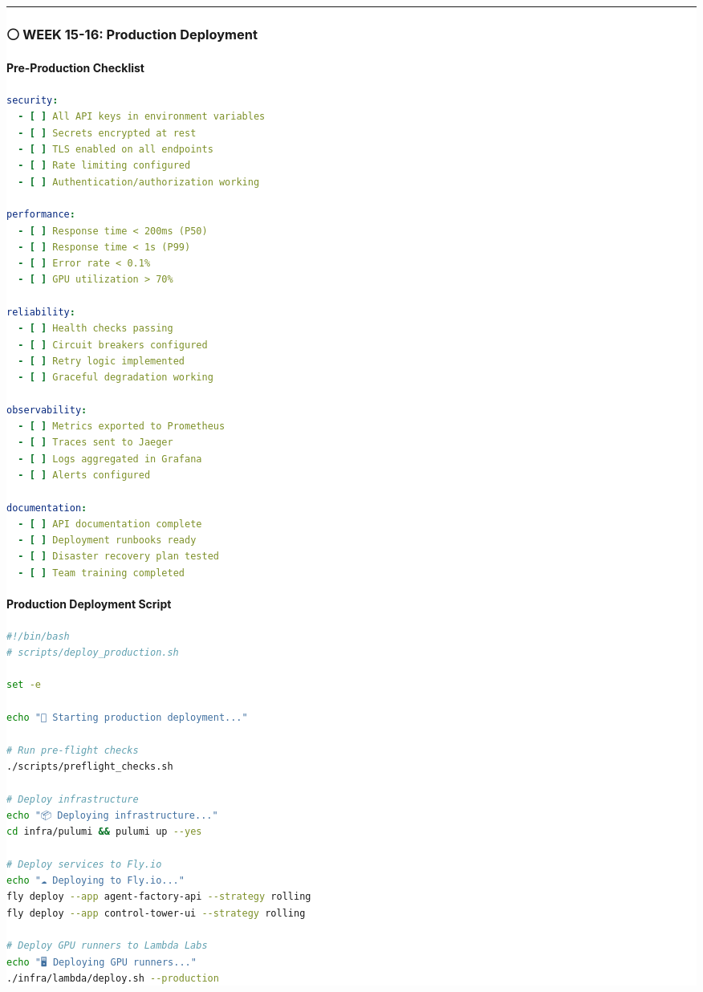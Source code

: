 
---

### ⚪ WEEK 15-16: Production Deployment

#### Pre-Production Checklist

```yaml
security:
  - [ ] All API keys in environment variables
  - [ ] Secrets encrypted at rest
  - [ ] TLS enabled on all endpoints
  - [ ] Rate limiting configured
  - [ ] Authentication/authorization working

performance:
  - [ ] Response time < 200ms (P50)
  - [ ] Response time < 1s (P99)
  - [ ] Error rate < 0.1%
  - [ ] GPU utilization > 70%

reliability:
  - [ ] Health checks passing
  - [ ] Circuit breakers configured
  - [ ] Retry logic implemented
  - [ ] Graceful degradation working

observability:
  - [ ] Metrics exported to Prometheus
  - [ ] Traces sent to Jaeger
  - [ ] Logs aggregated in Grafana
  - [ ] Alerts configured

documentation:
  - [ ] API documentation complete
  - [ ] Deployment runbooks ready
  - [ ] Disaster recovery plan tested
  - [ ] Team training completed
```

#### Production Deployment Script

```bash
#!/bin/bash
# scripts/deploy_production.sh

set -e

echo "🚀 Starting production deployment..."

# Run pre-flight checks
./scripts/preflight_checks.sh

# Deploy infrastructure
echo "📦 Deploying infrastructure..."
cd infra/pulumi && pulumi up --yes

# Deploy services to Fly.io
echo "☁️ Deploying to Fly.io..."
fly deploy --app agent-factory-api --strategy rolling
fly deploy --app control-tower-ui --strategy rolling

# Deploy GPU runners to Lambda Labs
echo "🖥️ Deploying GPU runners..."
./infra/lambda/deploy.sh --production
```